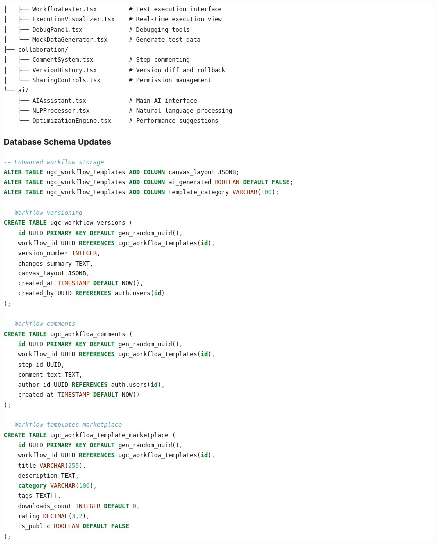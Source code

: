 ```
│   ├── WorkflowTester.tsx         # Test execution interface
│   ├── ExecutionVisualizer.tsx    # Real-time execution view
│   ├── DebugPanel.tsx             # Debugging tools
│   └── MockDataGenerator.tsx      # Generate test data
├── collaboration/
│   ├── CommentSystem.tsx          # Step commenting
│   ├── VersionHistory.tsx         # Version diff and rollback
│   └── SharingControls.tsx        # Permission management
└── ai/
    ├── AIAssistant.tsx            # Main AI interface
    ├── NLPProcessor.tsx           # Natural language processing
    └── OptimizationEngine.tsx     # Performance suggestions
```

### **Database Schema Updates**
```sql
-- Enhanced workflow storage
ALTER TABLE ugc_workflow_templates ADD COLUMN canvas_layout JSONB;
ALTER TABLE ugc_workflow_templates ADD COLUMN ai_generated BOOLEAN DEFAULT FALSE;
ALTER TABLE ugc_workflow_templates ADD COLUMN template_category VARCHAR(100);

-- Workflow versioning
CREATE TABLE ugc_workflow_versions (
    id UUID PRIMARY KEY DEFAULT gen_random_uuid(),
    workflow_id UUID REFERENCES ugc_workflow_templates(id),
    version_number INTEGER,
    changes_summary TEXT,
    canvas_layout JSONB,
    created_at TIMESTAMP DEFAULT NOW(),
    created_by UUID REFERENCES auth.users(id)
);

-- Workflow comments
CREATE TABLE ugc_workflow_comments (
    id UUID PRIMARY KEY DEFAULT gen_random_uuid(),
    workflow_id UUID REFERENCES ugc_workflow_templates(id),
    step_id UUID,
    comment_text TEXT,
    author_id UUID REFERENCES auth.users(id),
    created_at TIMESTAMP DEFAULT NOW()
);

-- Workflow templates marketplace
CREATE TABLE ugc_workflow_template_marketplace (
    id UUID PRIMARY KEY DEFAULT gen_random_uuid(),
    workflow_id UUID REFERENCES ugc_workflow_templates(id),
    title VARCHAR(255),
    description TEXT,
    category VARCHAR(100),
    tags TEXT[],
    downloads_count INTEGER DEFAULT 0,
    rating DECIMAL(3,2),
    is_public BOOLEAN DEFAULT FALSE
);
```
